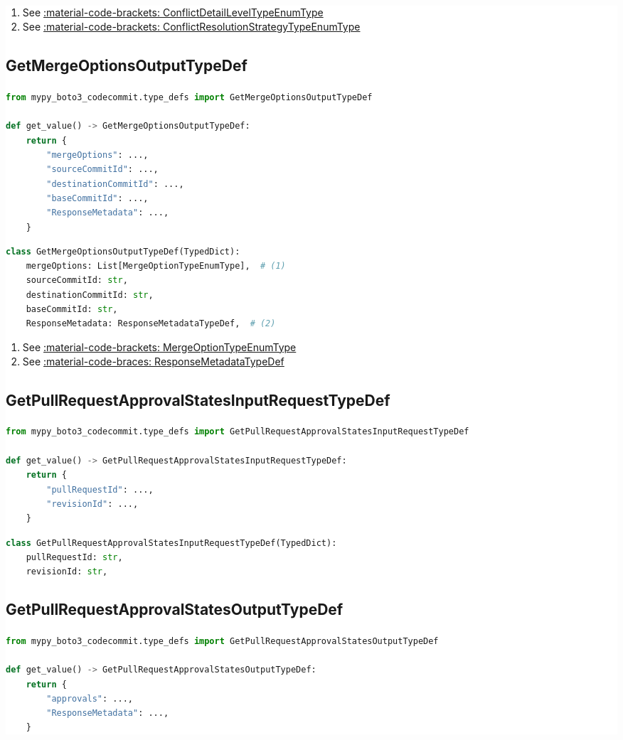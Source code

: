 1. See [:material-code-brackets: ConflictDetailLevelTypeEnumType](./literals.md#conflictdetailleveltypeenumtype) 
2. See [:material-code-brackets: ConflictResolutionStrategyTypeEnumType](./literals.md#conflictresolutionstrategytypeenumtype) 
## GetMergeOptionsOutputTypeDef

```python title="Usage Example"
from mypy_boto3_codecommit.type_defs import GetMergeOptionsOutputTypeDef

def get_value() -> GetMergeOptionsOutputTypeDef:
    return {
        "mergeOptions": ...,
        "sourceCommitId": ...,
        "destinationCommitId": ...,
        "baseCommitId": ...,
        "ResponseMetadata": ...,
    }
```

```python title="Definition"
class GetMergeOptionsOutputTypeDef(TypedDict):
    mergeOptions: List[MergeOptionTypeEnumType],  # (1)
    sourceCommitId: str,
    destinationCommitId: str,
    baseCommitId: str,
    ResponseMetadata: ResponseMetadataTypeDef,  # (2)
```

1. See [:material-code-brackets: MergeOptionTypeEnumType](./literals.md#mergeoptiontypeenumtype) 
2. See [:material-code-braces: ResponseMetadataTypeDef](./type_defs.md#responsemetadatatypedef) 
## GetPullRequestApprovalStatesInputRequestTypeDef

```python title="Usage Example"
from mypy_boto3_codecommit.type_defs import GetPullRequestApprovalStatesInputRequestTypeDef

def get_value() -> GetPullRequestApprovalStatesInputRequestTypeDef:
    return {
        "pullRequestId": ...,
        "revisionId": ...,
    }
```

```python title="Definition"
class GetPullRequestApprovalStatesInputRequestTypeDef(TypedDict):
    pullRequestId: str,
    revisionId: str,
```

## GetPullRequestApprovalStatesOutputTypeDef

```python title="Usage Example"
from mypy_boto3_codecommit.type_defs import GetPullRequestApprovalStatesOutputTypeDef

def get_value() -> GetPullRequestApprovalStatesOutputTypeDef:
    return {
        "approvals": ...,
        "ResponseMetadata": ...,
    }
```
